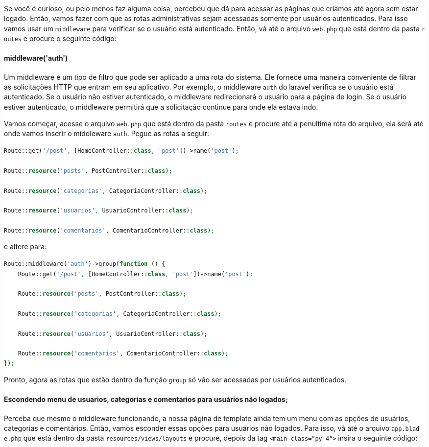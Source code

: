 Se você é curioso, ou pelo menos faz alguma coisa, percebeu que dá para acessar as páginas que criamos até agora sem estar logado. Então, vamos fazer com que as rotas administrativas sejam acessadas somente por usuários autenticados. Para isso vamos usar um `middleware` para verificar se o usuário está autenticado. Então, vá até o arquivo `web.php` que está dentro da pasta `routes` e procure o seguinte código:

#### middleware('auth')
Um middleware é um tipo de filtro que pode ser aplicado a uma rota do sistema. Ele fornece uma maneira conveniente de filtrar as solicitações HTTP que entram em seu aplicativo. Por exemplo, o middleware `auth` do laravel verifica se o usuário está autenticado. Se o usuário não estiver autenticado, o middleware redirecionará o usuário para a página de login. Se o usuário estiver autenticado, o middleware permitirá que a solicitação continue para onde ela estava indo.

Vamos começar, acesse o arquivo `web.php` que está dentro da pasta `routes` e procure até a penultima rota do arquivo, ela será até onde vamos inserir o middleware `auth`. Pegue as rotas a seguir:

```php
Route::get('/post', [HomeController::class, 'post'])->name('post');

Route::resource('posts', PostController::class);

Route::resource('categorias', CategoriaController::class);

Route::resource('usuarios', UsuarioController::class);

Route::resource('comentarios', ComentarioController::class);
```

e altere para:

```php
Route::middleware('auth')->group(function () {
	Route::get('/post', [HomeController::class, 'post'])->name('post');

	Route::resource('posts', PostController::class);

	Route::resource('categorias', CategoriaController::class);

	Route::resource('usuarios', UsuarioController::class);

	Route::resource('comentarios', ComentarioController::class);
});
```

Pronto, agora as rotas que estão dentro da função `group` só vão ser acessadas por usuários autenticados.

#### Escondendo menu de usuarios, categorias e comentarios para usuários não logados;

Perceba que mesmo o middleware funcionando, a nossa página de template ainda tem um menu com as opções de usuários, categorias e comentários. Então, vamos esconder essas opções para usuários não logados. Para isso, vá até o arquivo `app.blade.php` que está dentro da pasta `resources/views/layouts` e procure, depois da tag `<main class="py-4">` insira o seguinte código:
